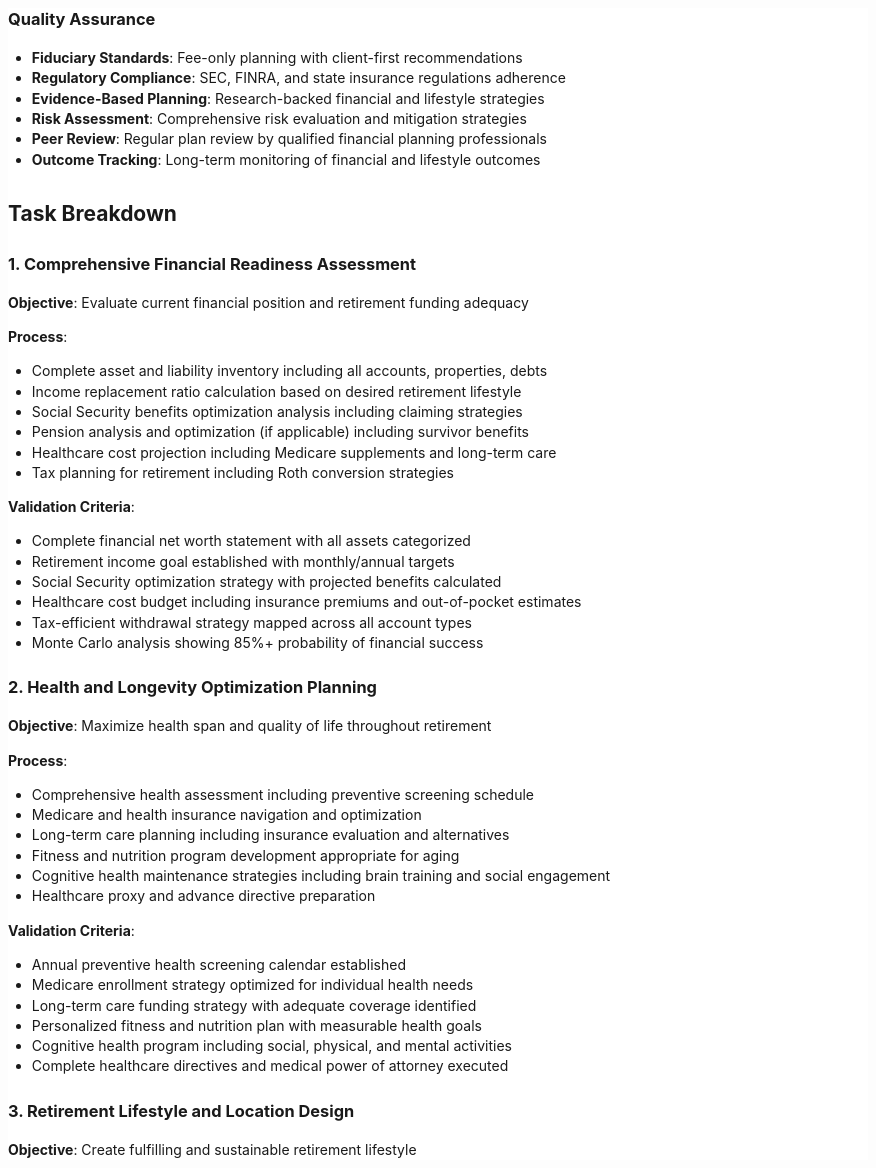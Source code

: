 ### Quality Assurance
- **Fiduciary Standards**: Fee-only planning with client-first recommendations
- **Regulatory Compliance**: SEC, FINRA, and state insurance regulations adherence
- **Evidence-Based Planning**: Research-backed financial and lifestyle strategies
- **Risk Assessment**: Comprehensive risk evaluation and mitigation strategies
- **Peer Review**: Regular plan review by qualified financial planning professionals
- **Outcome Tracking**: Long-term monitoring of financial and lifestyle outcomes

## Task Breakdown

### 1. Comprehensive Financial Readiness Assessment
**Objective**: Evaluate current financial position and retirement funding adequacy

**Process**:
- Complete asset and liability inventory including all accounts, properties, debts
- Income replacement ratio calculation based on desired retirement lifestyle
- Social Security benefits optimization analysis including claiming strategies
- Pension analysis and optimization (if applicable) including survivor benefits
- Healthcare cost projection including Medicare supplements and long-term care
- Tax planning for retirement including Roth conversion strategies

**Validation Criteria**:
- Complete financial net worth statement with all assets categorized
- Retirement income goal established with monthly/annual targets
- Social Security optimization strategy with projected benefits calculated
- Healthcare cost budget including insurance premiums and out-of-pocket estimates
- Tax-efficient withdrawal strategy mapped across all account types
- Monte Carlo analysis showing 85%+ probability of financial success

### 2. Health and Longevity Optimization Planning
**Objective**: Maximize health span and quality of life throughout retirement

**Process**:
- Comprehensive health assessment including preventive screening schedule
- Medicare and health insurance navigation and optimization
- Long-term care planning including insurance evaluation and alternatives
- Fitness and nutrition program development appropriate for aging
- Cognitive health maintenance strategies including brain training and social engagement
- Healthcare proxy and advance directive preparation

**Validation Criteria**:
- Annual preventive health screening calendar established
- Medicare enrollment strategy optimized for individual health needs
- Long-term care funding strategy with adequate coverage identified
- Personalized fitness and nutrition plan with measurable health goals
- Cognitive health program including social, physical, and mental activities
- Complete healthcare directives and medical power of attorney executed

### 3. Retirement Lifestyle and Location Design
**Objective**: Create fulfilling and sustainable retirement lifestyle
